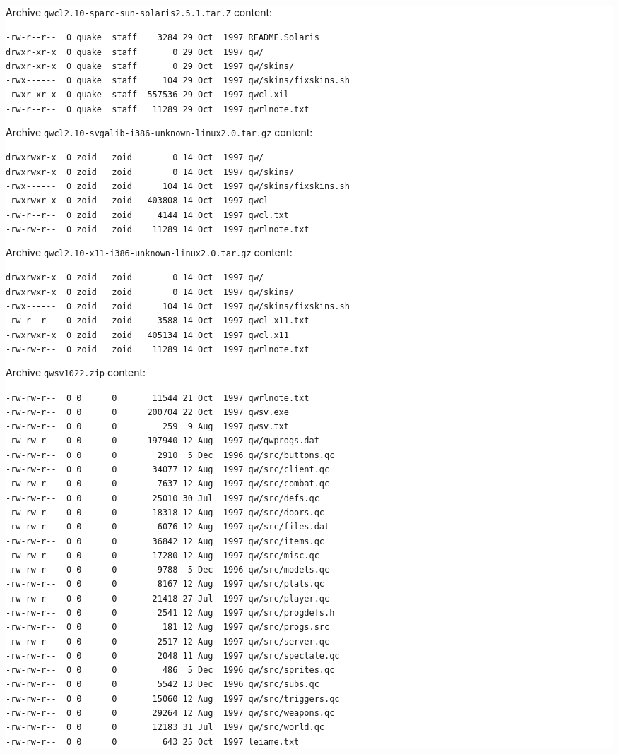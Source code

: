 
Archive `qwcl2.10-sparc-sun-solaris2.5.1.tar.Z` content:

```text
-rw-r--r--  0 quake  staff    3284 29 Oct  1997 README.Solaris
drwxr-xr-x  0 quake  staff       0 29 Oct  1997 qw/
drwxr-xr-x  0 quake  staff       0 29 Oct  1997 qw/skins/
-rwx------  0 quake  staff     104 29 Oct  1997 qw/skins/fixskins.sh
-rwxr-xr-x  0 quake  staff  557536 29 Oct  1997 qwcl.xil
-rw-r--r--  0 quake  staff   11289 29 Oct  1997 qwrlnote.txt
```

Archive `qwcl2.10-svgalib-i386-unknown-linux2.0.tar.gz` content:

```text
drwxrwxr-x  0 zoid   zoid        0 14 Oct  1997 qw/
drwxrwxr-x  0 zoid   zoid        0 14 Oct  1997 qw/skins/
-rwx------  0 zoid   zoid      104 14 Oct  1997 qw/skins/fixskins.sh
-rwxrwxr-x  0 zoid   zoid   403808 14 Oct  1997 qwcl
-rw-r--r--  0 zoid   zoid     4144 14 Oct  1997 qwcl.txt
-rw-rw-r--  0 zoid   zoid    11289 14 Oct  1997 qwrlnote.txt
```

Archive `qwcl2.10-x11-i386-unknown-linux2.0.tar.gz` content:

```text
drwxrwxr-x  0 zoid   zoid        0 14 Oct  1997 qw/
drwxrwxr-x  0 zoid   zoid        0 14 Oct  1997 qw/skins/
-rwx------  0 zoid   zoid      104 14 Oct  1997 qw/skins/fixskins.sh
-rw-r--r--  0 zoid   zoid     3588 14 Oct  1997 qwcl-x11.txt
-rwxrwxr-x  0 zoid   zoid   405134 14 Oct  1997 qwcl.x11
-rw-rw-r--  0 zoid   zoid    11289 14 Oct  1997 qwrlnote.txt
```

Archive `qwsv1022.zip` content:

```text
-rw-rw-r--  0 0      0       11544 21 Oct  1997 qwrlnote.txt
-rw-rw-r--  0 0      0      200704 22 Oct  1997 qwsv.exe
-rw-rw-r--  0 0      0         259  9 Aug  1997 qwsv.txt
-rw-rw-r--  0 0      0      197940 12 Aug  1997 qw/qwprogs.dat
-rw-rw-r--  0 0      0        2910  5 Dec  1996 qw/src/buttons.qc
-rw-rw-r--  0 0      0       34077 12 Aug  1997 qw/src/client.qc
-rw-rw-r--  0 0      0        7637 12 Aug  1997 qw/src/combat.qc
-rw-rw-r--  0 0      0       25010 30 Jul  1997 qw/src/defs.qc
-rw-rw-r--  0 0      0       18318 12 Aug  1997 qw/src/doors.qc
-rw-rw-r--  0 0      0        6076 12 Aug  1997 qw/src/files.dat
-rw-rw-r--  0 0      0       36842 12 Aug  1997 qw/src/items.qc
-rw-rw-r--  0 0      0       17280 12 Aug  1997 qw/src/misc.qc
-rw-rw-r--  0 0      0        9788  5 Dec  1996 qw/src/models.qc
-rw-rw-r--  0 0      0        8167 12 Aug  1997 qw/src/plats.qc
-rw-rw-r--  0 0      0       21418 27 Jul  1997 qw/src/player.qc
-rw-rw-r--  0 0      0        2541 12 Aug  1997 qw/src/progdefs.h
-rw-rw-r--  0 0      0         181 12 Aug  1997 qw/src/progs.src
-rw-rw-r--  0 0      0        2517 12 Aug  1997 qw/src/server.qc
-rw-rw-r--  0 0      0        2048 11 Aug  1997 qw/src/spectate.qc
-rw-rw-r--  0 0      0         486  5 Dec  1996 qw/src/sprites.qc
-rw-rw-r--  0 0      0        5542 13 Dec  1996 qw/src/subs.qc
-rw-rw-r--  0 0      0       15060 12 Aug  1997 qw/src/triggers.qc
-rw-rw-r--  0 0      0       29264 12 Aug  1997 qw/src/weapons.qc
-rw-rw-r--  0 0      0       12183 31 Jul  1997 qw/src/world.qc
-rw-rw-r--  0 0      0         643 25 Oct  1997 leiame.txt
```
